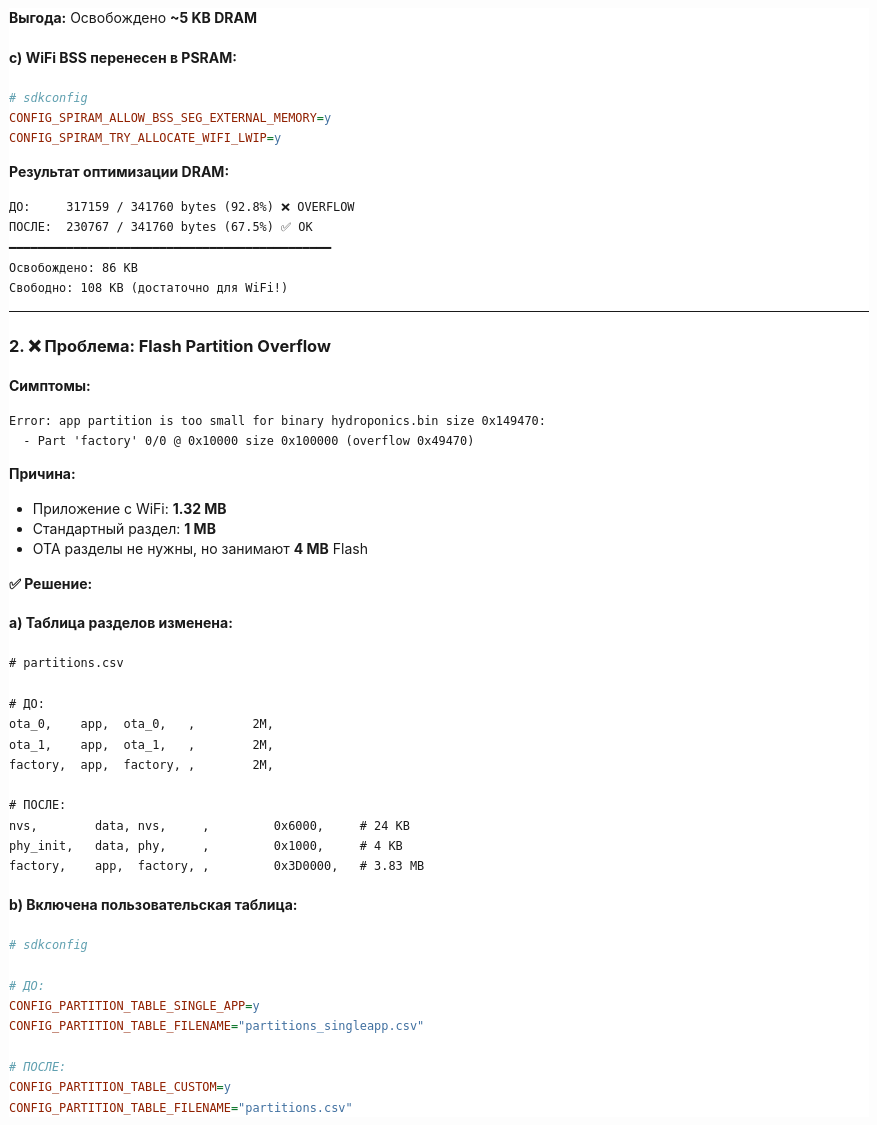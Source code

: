 **Выгода:** Освобождено **~5 KB DRAM**

#### c) WiFi BSS перенесен в PSRAM:
```ini
# sdkconfig
CONFIG_SPIRAM_ALLOW_BSS_SEG_EXTERNAL_MEMORY=y
CONFIG_SPIRAM_TRY_ALLOCATE_WIFI_LWIP=y
```

**Результат оптимизации DRAM:**
```
ДО:     317159 / 341760 bytes (92.8%) ❌ OVERFLOW
ПОСЛЕ:  230767 / 341760 bytes (67.5%) ✅ OK
━━━━━━━━━━━━━━━━━━━━━━━━━━━━━━━━━━━━━━━━━━━━━
Освобождено: 86 KB
Свободно: 108 KB (достаточно для WiFi!)
```

---

### 2. ❌ Проблема: Flash Partition Overflow

**Симптомы:**
```
Error: app partition is too small for binary hydroponics.bin size 0x149470:
  - Part 'factory' 0/0 @ 0x10000 size 0x100000 (overflow 0x49470)
```

**Причина:**
- Приложение с WiFi: **1.32 MB**
- Стандартный раздел: **1 MB**
- OTA разделы не нужны, но занимают **4 MB** Flash

**✅ Решение:**

#### a) Таблица разделов изменена:
```csv
# partitions.csv

# ДО:
ota_0,    app,  ota_0,   ,        2M,
ota_1,    app,  ota_1,   ,        2M,
factory,  app,  factory, ,        2M,

# ПОСЛЕ:
nvs,        data, nvs,     ,         0x6000,     # 24 KB
phy_init,   data, phy,     ,         0x1000,     # 4 KB
factory,    app,  factory, ,         0x3D0000,   # 3.83 MB
```

#### b) Включена пользовательская таблица:
```ini
# sdkconfig

# ДО:
CONFIG_PARTITION_TABLE_SINGLE_APP=y
CONFIG_PARTITION_TABLE_FILENAME="partitions_singleapp.csv"

# ПОСЛЕ:
CONFIG_PARTITION_TABLE_CUSTOM=y
CONFIG_PARTITION_TABLE_FILENAME="partitions.csv"
```
